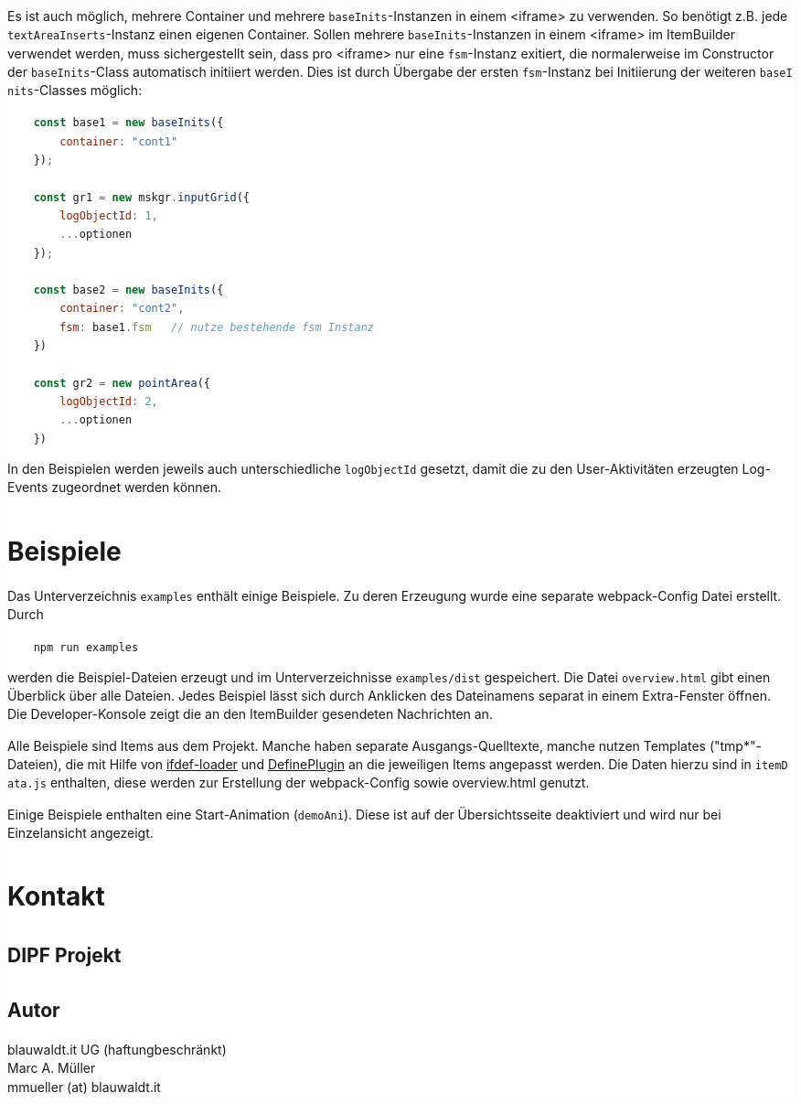 Es ist auch möglich, mehrere Container und mehrere `baseInits`-Instanzen in einem &lt;iframe&gt; zu verwenden. So benötigt z.B. jede `textAreaInserts`-Instanz einen eigenen Container. Sollen mehrere `baseInits`-Instanzen in einem &lt;iframe&gt; im ItemBuilder verwendet werden, muss sichergestellt sein, dass pro &lt;iframe&gt; nur eine `fsm`-Instanz exitiert, die normalerweise im Constructor der `baseInits`-Class automatisch initiiert werden. Dies ist durch Übergabe der ersten `fsm`-Instanz bei Initiierung der weiteren `baseInits`-Classes möglich:
```` javascript
    const base1 = new baseInits({
        container: "cont1"
    });

    const gr1 = new mskgr.inputGrid({
        logObjectId: 1,
        ...optionen
    });

    const base2 = new baseInits({
        container: "cont2",
        fsm: base1.fsm   // nutze bestehende fsm Instanz
    })

    const gr2 = new pointArea({
        logObjectId: 2,
        ...optionen
    })
````

In den Beispielen werden jeweils auch unterschiedliche `logObjectId` gesetzt, damit die zu den User-Aktivitäten erzeugten Log-Events zugeordnet werden können.


# Beispiele

Das Unterverzeichnis `examples` enthält einige Beispiele. Zu deren Erzeugung wurde eine separate webpack-Config Datei erstellt. Durch
```` shell
    npm run examples
````
werden die Beispiel-Dateien erzeugt und im Unterverzeichnisse `examples/dist` gespeichert. Die Datei `overview.html` gibt einen Überblick über alle Dateien. Jedes Beispiel lässt sich durch Anklicken des Dateinamens separat in einem Extra-Fenster öffnen. Die Developer-Konsole zeigt die an den ItemBuilder gesendeten Nachrichten an.

Alle Beispiele sind Items aus dem Projekt. Manche haben separate Ausgangs-Quelltexte, manche nutzen Templates ("tmp*"-Dateien), die mit Hilfe von [ifdef-loader](https://www.npmjs.com/package/ifdef-loader) und [DefinePlugin](https://webpack.js.org/plugins/define-plugin/) an die jeweiligen Items angepasst werden. Die Daten hierzu sind in `itemData.js` enthalten, diese werden zur Erstellung der webpack-Config sowie overview.html genutzt.

Einige Beispiele enthalten eine Start-Animation (`demoAni`). Diese ist auf der Übersichtsseite deaktiviert und wird nur bei Einzelansicht angezeigt.

# Kontakt

## DIPF Projekt

## Autor

blauwaldt.it UG (haftungbeschränkt)<br>
Marc A. Müller<br>
mmueller (at) blauwaldt.it
